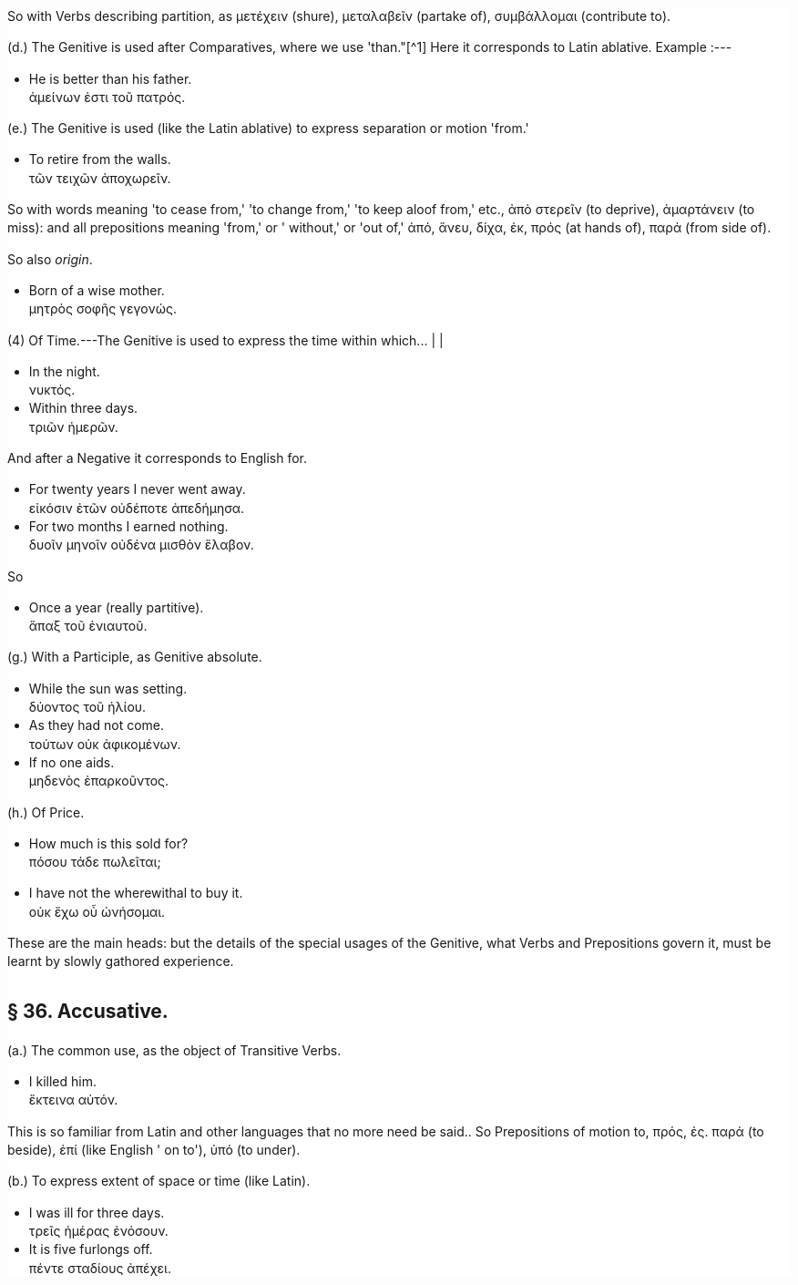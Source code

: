 So with Verbs describing partition, as μετέχειν (shure), μεταλαβεῖν (partake of), συμβάλλομαι (contribute to).

(d.) The Genitive is used after Comparatives, where we use 'than."[^1] Here it corresponds to Latin ablative. Example :---

- He is better than his father. <br />ἀμείνων ἐστι τοῦ πατρός.

(e.) The Genitive is used (like the Latin ablative) to express separation or motion 'from.'

- To retire from the walls. <br />τῶν τειχῶν ἀποχωρεῖν.

So with words meaning 'to cease from,' 'to change from,' 'to keep aloof from,' etc., ἀπὸ στερεῖν (to deprive), ἁμαρτάνειν (to miss): and all prepositions meaning 'from,' or ' without,' or 'out of,' ἀπό, ἄνευ, δίχα, ἐκ, πρός (at hands of), παρά (from side of).

So also *origin*.

- Born of a wise mother. <br />μητρὸς σοφῆς γεγονώς.

(4) Of Time.---The Genitive is used to express the time within which... | |

- In the night. <br />νυκτός.
- Within three days. <br />τριῶν ἡμερῶν.

And after a Negative it corresponds to English for.

- For twenty years I never went away. <br />εἰκόσιν ἐτῶν οὐδέποτε ἀπεδήμησα.
- For two months I earned nothing. <br />δυοῖν μηνοῖν οὐδένα μισθὸν ἔλαβον.

So

- Once a year (really partitive). <br />ἅπαξ τοῦ ἐνιαυτοῦ.

(g.) With a Participle, as Genitive absolute.

- While the sun was setting. <br />δύοντος τοῦ ἡλίου.
- As they had not come. <br />τούτων οὐκ ἀφικομένων.
- If no one aids. <br />μηδενὸς ἐπαρκοῦντος.

(h.) Of Price.

- How much is this sold for? <br />πόσου τάδε πωλεῖται;

- I have not the wherewithal to buy it. <br />οὐκ ἔχω οὖ ὠνήσομαι.

These are the main heads: but the details of the special usages of the Genitive, what Verbs and Prepositions govern it, must be learnt by slowly gathored experience.

## § 36. Accusative.

(a.) The common use, as the object of Transitive Verbs.

- I killed him. <br /> ἔκτεινα αὐτόν.

This is so familiar from Latin and other languages that no more need be said.. So Prepositions of motion to, πρός, ἐς. παρά (to beside), ἐπί (like English ' on to'), ὑπό (to under).

(b.) To express extent of space or time (like Latin).

- I was ill for three days. <br />τρεῖς ἡμέρας ἐνόσουν.
- It is five furlongs off. <br />πέντε σταδίους ἀπέχει.
